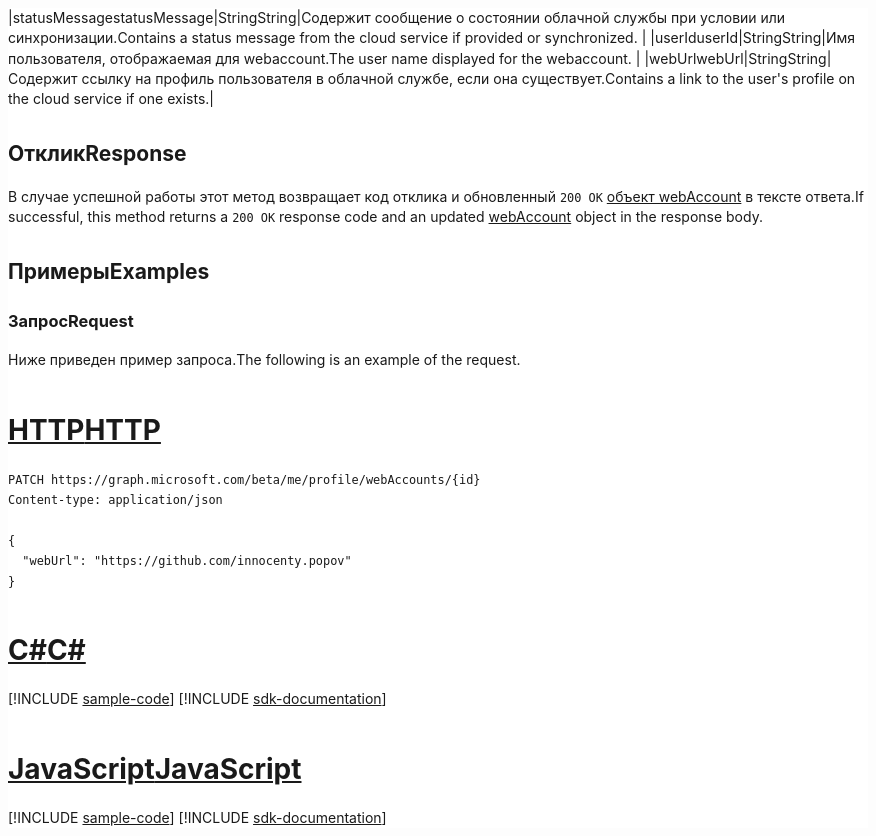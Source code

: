 |<span data-ttu-id="71dd3-149">statusMessage</span><span class="sxs-lookup"><span data-stu-id="71dd3-149">statusMessage</span></span>|<span data-ttu-id="71dd3-150">String</span><span class="sxs-lookup"><span data-stu-id="71dd3-150">String</span></span>|<span data-ttu-id="71dd3-151">Содержит сообщение о состоянии облачной службы при условии или синхронизации.</span><span class="sxs-lookup"><span data-stu-id="71dd3-151">Contains a status message from the cloud service if provided or synchronized.</span></span> |
|<span data-ttu-id="71dd3-152">userId</span><span class="sxs-lookup"><span data-stu-id="71dd3-152">userId</span></span>|<span data-ttu-id="71dd3-153">String</span><span class="sxs-lookup"><span data-stu-id="71dd3-153">String</span></span>|<span data-ttu-id="71dd3-154">Имя пользователя, отображаемая для webaccount.</span><span class="sxs-lookup"><span data-stu-id="71dd3-154">The user name  displayed for the webaccount.</span></span>  |
|<span data-ttu-id="71dd3-155">webUrl</span><span class="sxs-lookup"><span data-stu-id="71dd3-155">webUrl</span></span>|<span data-ttu-id="71dd3-156">String</span><span class="sxs-lookup"><span data-stu-id="71dd3-156">String</span></span>|<span data-ttu-id="71dd3-157">Содержит ссылку на профиль пользователя в облачной службе, если она существует.</span><span class="sxs-lookup"><span data-stu-id="71dd3-157">Contains a link to the user's profile on the cloud service if one exists.</span></span>|

## <a name="response"></a><span data-ttu-id="71dd3-158">Отклик</span><span class="sxs-lookup"><span data-stu-id="71dd3-158">Response</span></span>

<span data-ttu-id="71dd3-159">В случае успешной работы этот метод возвращает код отклика и обновленный `200 OK` [объект webAccount](../resources/webaccount.md) в тексте ответа.</span><span class="sxs-lookup"><span data-stu-id="71dd3-159">If successful, this method returns a `200 OK` response code and an updated [webAccount](../resources/webaccount.md) object in the response body.</span></span>

## <a name="examples"></a><span data-ttu-id="71dd3-160">Примеры</span><span class="sxs-lookup"><span data-stu-id="71dd3-160">Examples</span></span>

### <a name="request"></a><span data-ttu-id="71dd3-161">Запрос</span><span class="sxs-lookup"><span data-stu-id="71dd3-161">Request</span></span>

<span data-ttu-id="71dd3-162">Ниже приведен пример запроса.</span><span class="sxs-lookup"><span data-stu-id="71dd3-162">The following is an example of the request.</span></span>

# <a name="http"></a>[<span data-ttu-id="71dd3-163">HTTP</span><span class="sxs-lookup"><span data-stu-id="71dd3-163">HTTP</span></span>](#tab/http)


```http
PATCH https://graph.microsoft.com/beta/me/profile/webAccounts/{id}
Content-type: application/json

{
  "webUrl": "https://github.com/innocenty.popov"
}
```
# <a name="c"></a>[<span data-ttu-id="71dd3-164">C#</span><span class="sxs-lookup"><span data-stu-id="71dd3-164">C#</span></span>](#tab/csharp)
[!INCLUDE [sample-code](../includes/snippets/csharp/update-webaccount-csharp-snippets.md)]
[!INCLUDE [sdk-documentation](../includes/snippets/snippets-sdk-documentation-link.md)]

# <a name="javascript"></a>[<span data-ttu-id="71dd3-165">JavaScript</span><span class="sxs-lookup"><span data-stu-id="71dd3-165">JavaScript</span></span>](#tab/javascript)
[!INCLUDE [sample-code](../includes/snippets/javascript/update-webaccount-javascript-snippets.md)]
[!INCLUDE [sdk-documentation](../includes/snippets/snippets-sdk-documentation-link.md)]
